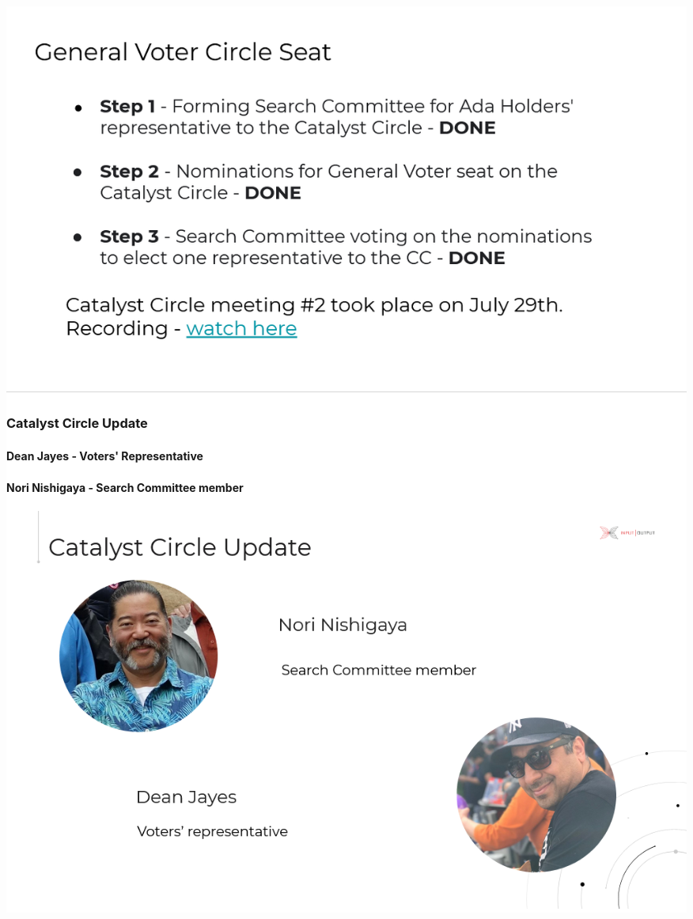 ![](../.gitbook/assets/2021-08-05.png)

### Catalyst Circle Update

#### Dean Jayes - Voters' Representative

#### Nori Nishigaya - Search Committee member

![](../.gitbook/assets/2021-08-05-1-.png)
